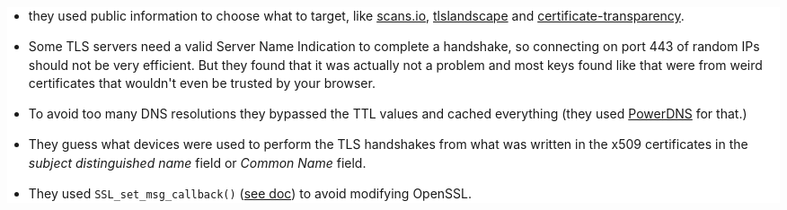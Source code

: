 * they used public information to choose what to target, like [scans.io](https://scans.io/), [tlslandscape](https://securityblog.redhat.com/2014/09/10/tls-landscape/) and [certificate-transparency](http://www.certificate-transparency.org/).

* Some TLS servers need a valid Server Name Indication to complete a handshake, so connecting on port 443 of random IPs should not be very efficient. But they found that it was actually not a problem and most keys found like that were from weird certificates that wouldn't even be trusted by your browser.

* To avoid too many DNS resolutions they bypassed the TTL values and cached everything (they used [PowerDNS](https://www.powerdns.com/) for that.)

* They guess what devices were used to perform the TLS handshakes from what was written in the x509 certificates in the *subject distinguished name* field or *Common Name* field.

* They used `SSL_set_msg_callback()` ([see doc](https://www.openssl.org/docs/manmaster/ssl/SSL_CTX_set_msg_callback.html)) to avoid modifying OpenSSL.
